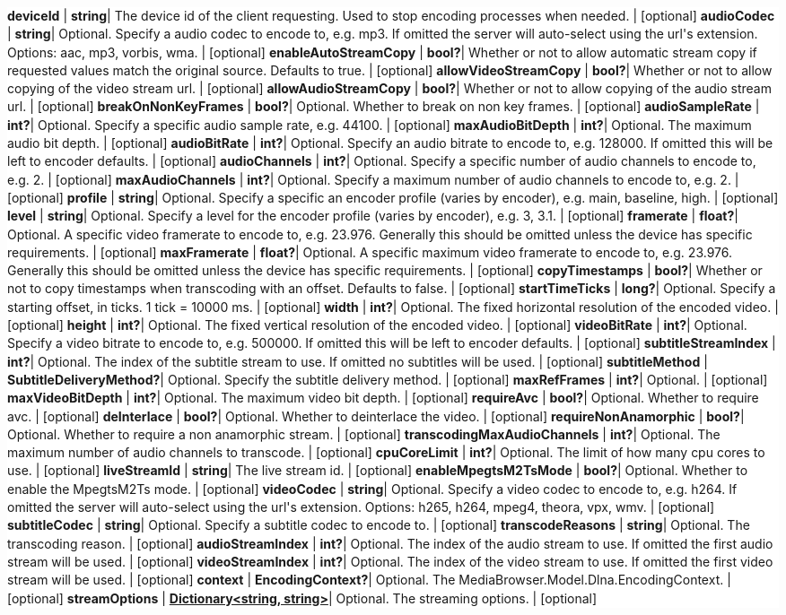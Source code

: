  **deviceId** | **string**| The device id of the client requesting. Used to stop encoding processes when needed. | [optional] 
 **audioCodec** | **string**| Optional. Specify a audio codec to encode to, e.g. mp3. If omitted the server will auto-select using the url&#39;s extension. Options: aac, mp3, vorbis, wma. | [optional] 
 **enableAutoStreamCopy** | **bool?**| Whether or not to allow automatic stream copy if requested values match the original source. Defaults to true. | [optional] 
 **allowVideoStreamCopy** | **bool?**| Whether or not to allow copying of the video stream url. | [optional] 
 **allowAudioStreamCopy** | **bool?**| Whether or not to allow copying of the audio stream url. | [optional] 
 **breakOnNonKeyFrames** | **bool?**| Optional. Whether to break on non key frames. | [optional] 
 **audioSampleRate** | **int?**| Optional. Specify a specific audio sample rate, e.g. 44100. | [optional] 
 **maxAudioBitDepth** | **int?**| Optional. The maximum audio bit depth. | [optional] 
 **audioBitRate** | **int?**| Optional. Specify an audio bitrate to encode to, e.g. 128000. If omitted this will be left to encoder defaults. | [optional] 
 **audioChannels** | **int?**| Optional. Specify a specific number of audio channels to encode to, e.g. 2. | [optional] 
 **maxAudioChannels** | **int?**| Optional. Specify a maximum number of audio channels to encode to, e.g. 2. | [optional] 
 **profile** | **string**| Optional. Specify a specific an encoder profile (varies by encoder), e.g. main, baseline, high. | [optional] 
 **level** | **string**| Optional. Specify a level for the encoder profile (varies by encoder), e.g. 3, 3.1. | [optional] 
 **framerate** | **float?**| Optional. A specific video framerate to encode to, e.g. 23.976. Generally this should be omitted unless the device has specific requirements. | [optional] 
 **maxFramerate** | **float?**| Optional. A specific maximum video framerate to encode to, e.g. 23.976. Generally this should be omitted unless the device has specific requirements. | [optional] 
 **copyTimestamps** | **bool?**| Whether or not to copy timestamps when transcoding with an offset. Defaults to false. | [optional] 
 **startTimeTicks** | **long?**| Optional. Specify a starting offset, in ticks. 1 tick &#x3D; 10000 ms. | [optional] 
 **width** | **int?**| Optional. The fixed horizontal resolution of the encoded video. | [optional] 
 **height** | **int?**| Optional. The fixed vertical resolution of the encoded video. | [optional] 
 **videoBitRate** | **int?**| Optional. Specify a video bitrate to encode to, e.g. 500000. If omitted this will be left to encoder defaults. | [optional] 
 **subtitleStreamIndex** | **int?**| Optional. The index of the subtitle stream to use. If omitted no subtitles will be used. | [optional] 
 **subtitleMethod** | **SubtitleDeliveryMethod?**| Optional. Specify the subtitle delivery method. | [optional] 
 **maxRefFrames** | **int?**| Optional. | [optional] 
 **maxVideoBitDepth** | **int?**| Optional. The maximum video bit depth. | [optional] 
 **requireAvc** | **bool?**| Optional. Whether to require avc. | [optional] 
 **deInterlace** | **bool?**| Optional. Whether to deinterlace the video. | [optional] 
 **requireNonAnamorphic** | **bool?**| Optional. Whether to require a non anamorphic stream. | [optional] 
 **transcodingMaxAudioChannels** | **int?**| Optional. The maximum number of audio channels to transcode. | [optional] 
 **cpuCoreLimit** | **int?**| Optional. The limit of how many cpu cores to use. | [optional] 
 **liveStreamId** | **string**| The live stream id. | [optional] 
 **enableMpegtsM2TsMode** | **bool?**| Optional. Whether to enable the MpegtsM2Ts mode. | [optional] 
 **videoCodec** | **string**| Optional. Specify a video codec to encode to, e.g. h264. If omitted the server will auto-select using the url&#39;s extension. Options: h265, h264, mpeg4, theora, vpx, wmv. | [optional] 
 **subtitleCodec** | **string**| Optional. Specify a subtitle codec to encode to. | [optional] 
 **transcodeReasons** | **string**| Optional. The transcoding reason. | [optional] 
 **audioStreamIndex** | **int?**| Optional. The index of the audio stream to use. If omitted the first audio stream will be used. | [optional] 
 **videoStreamIndex** | **int?**| Optional. The index of the video stream to use. If omitted the first video stream will be used. | [optional] 
 **context** | **EncodingContext?**| Optional. The MediaBrowser.Model.Dlna.EncodingContext. | [optional] 
 **streamOptions** | [**Dictionary&lt;string, string&gt;**](string.md)| Optional. The streaming options. | [optional] 